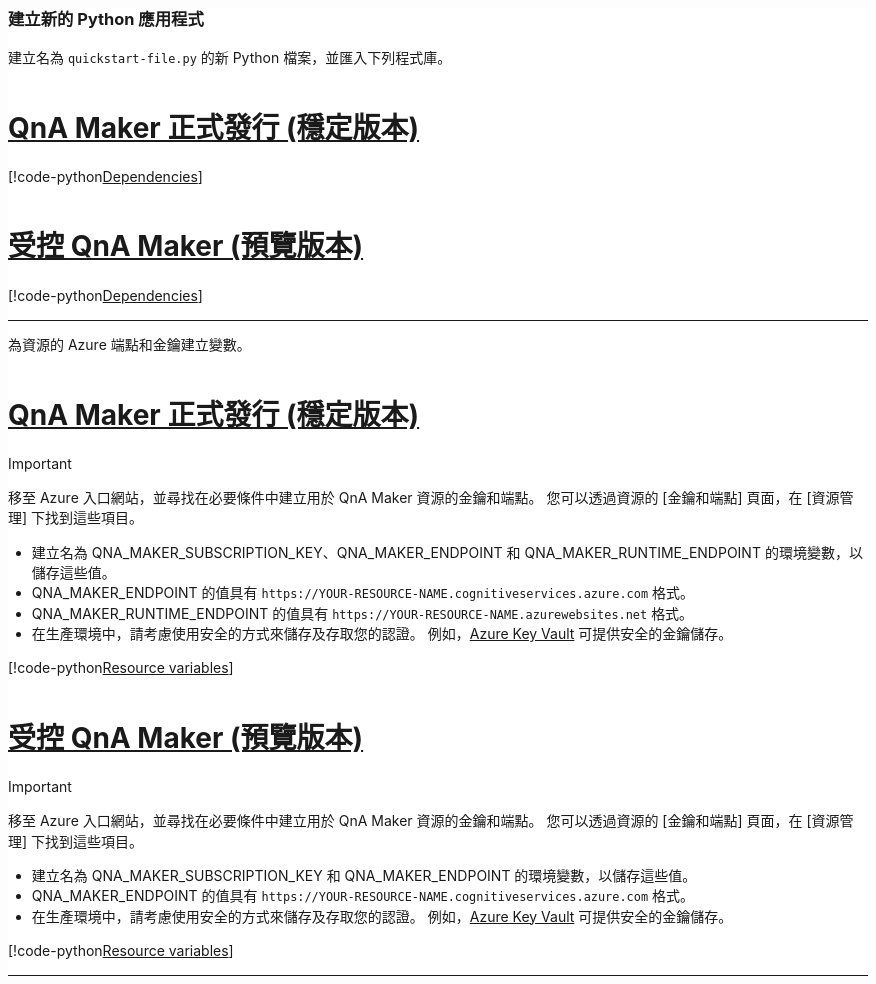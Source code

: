 
### <a name="create-a-new-python-application"></a>建立新的 Python 應用程式

建立名為 `quickstart-file.py` 的新 Python 檔案，並匯入下列程式庫。

# <a name="qna-maker-ga-stable-release"></a>[QnA Maker 正式發行 (穩定版本)](#tab/version-1)

[!code-python[Dependencies](~/cognitive-services-quickstart-code/python/QnAMaker/sdk/quickstart.py?name=Dependencies)]

# <a name="qna-maker-managed-preview-release"></a>[受控 QnA Maker (預覽版本)](#tab/version-2)

[!code-python[Dependencies](~/cognitive-services-quickstart-code/python/QnAMaker/sdk/preview-sdk/quickstart.py?name=Dependencies)]

---

為資源的 Azure 端點和金鑰建立變數。

# <a name="qna-maker-ga-stable-release"></a>[QnA Maker 正式發行 (穩定版本)](#tab/version-1)

> [!IMPORTANT]
> 移至 Azure 入口網站，並尋找在必要條件中建立用於 QnA Maker 資源的金鑰和端點。 您可以透過資源的 [金鑰和端點] 頁面，在 [資源管理] 下找到這些項目。

- 建立名為 QNA_MAKER_SUBSCRIPTION_KEY、QNA_MAKER_ENDPOINT 和 QNA_MAKER_RUNTIME_ENDPOINT 的環境變數，以儲存這些值。
- QNA_MAKER_ENDPOINT 的值具有 `https://YOUR-RESOURCE-NAME.cognitiveservices.azure.com` 格式。 
- QNA_MAKER_RUNTIME_ENDPOINT 的值具有 `https://YOUR-RESOURCE-NAME.azurewebsites.net` 格式。
- 在生產環境中，請考慮使用安全的方式來儲存及存取您的認證。 例如，[Azure Key Vault](../../../key-vault/general/overview.md) 可提供安全的金鑰儲存。

[!code-python[Resource variables](~/cognitive-services-quickstart-code/python/QnAMaker/sdk/quickstart.py?name=Resourcevariables)]

# <a name="qna-maker-managed-preview-release"></a>[受控 QnA Maker (預覽版本)](#tab/version-2)

> [!IMPORTANT]
> 移至 Azure 入口網站，並尋找在必要條件中建立用於 QnA Maker 資源的金鑰和端點。 您可以透過資源的 [金鑰和端點] 頁面，在 [資源管理] 下找到這些項目。

- 建立名為 QNA_MAKER_SUBSCRIPTION_KEY 和 QNA_MAKER_ENDPOINT 的環境變數，以儲存這些值。
- QNA_MAKER_ENDPOINT 的值具有 `https://YOUR-RESOURCE-NAME.cognitiveservices.azure.com` 格式。 
- 在生產環境中，請考慮使用安全的方式來儲存及存取您的認證。 例如，[Azure Key Vault](../../../key-vault/general/overview.md) 可提供安全的金鑰儲存。

[!code-python[Resource variables](~/cognitive-services-quickstart-code/python/QnAMaker/sdk/preview-sdk/quickstart.py?name=Resourcevariables)]

---
